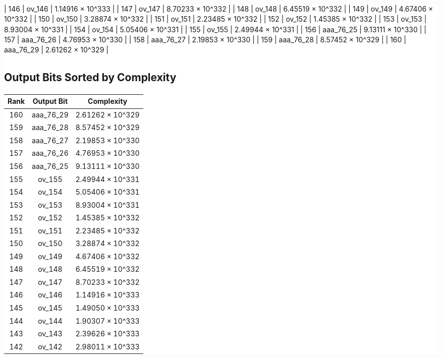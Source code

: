 | 146 | ov_146 | 1.14916 × 10^333 |
| 147 | ov_147 | 8.70233 × 10^332 |
| 148 | ov_148 | 6.45519 × 10^332 |
| 149 | ov_149 | 4.67406 × 10^332 |
| 150 | ov_150 | 3.28874 × 10^332 |
| 151 | ov_151 | 2.23485 × 10^332 |
| 152 | ov_152 | 1.45385 × 10^332 |
| 153 | ov_153 | 8.93004 × 10^331 |
| 154 | ov_154 | 5.05406 × 10^331 |
| 155 | ov_155 | 2.49944 × 10^331 |
| 156 | aaa_76_25 | 9.13111 × 10^330 |
| 157 | aaa_76_26 | 4.76953 × 10^330 |
| 158 | aaa_76_27 | 2.19853 × 10^330 |
| 159 | aaa_76_28 | 8.57452 × 10^329 |
| 160 | aaa_76_29 | 2.61262 × 10^329 |

## Output Bits Sorted by Complexity

| Rank | Output Bit | Complexity |
|:----:|:----------:|:----------:|
| 160 | aaa_76_29 | 2.61262 × 10^329 |
| 159 | aaa_76_28 | 8.57452 × 10^329 |
| 158 | aaa_76_27 | 2.19853 × 10^330 |
| 157 | aaa_76_26 | 4.76953 × 10^330 |
| 156 | aaa_76_25 | 9.13111 × 10^330 |
| 155 | ov_155 | 2.49944 × 10^331 |
| 154 | ov_154 | 5.05406 × 10^331 |
| 153 | ov_153 | 8.93004 × 10^331 |
| 152 | ov_152 | 1.45385 × 10^332 |
| 151 | ov_151 | 2.23485 × 10^332 |
| 150 | ov_150 | 3.28874 × 10^332 |
| 149 | ov_149 | 4.67406 × 10^332 |
| 148 | ov_148 | 6.45519 × 10^332 |
| 147 | ov_147 | 8.70233 × 10^332 |
| 146 | ov_146 | 1.14916 × 10^333 |
| 145 | ov_145 | 1.49050 × 10^333 |
| 144 | ov_144 | 1.90307 × 10^333 |
| 143 | ov_143 | 2.39626 × 10^333 |
| 142 | ov_142 | 2.98011 × 10^333 |